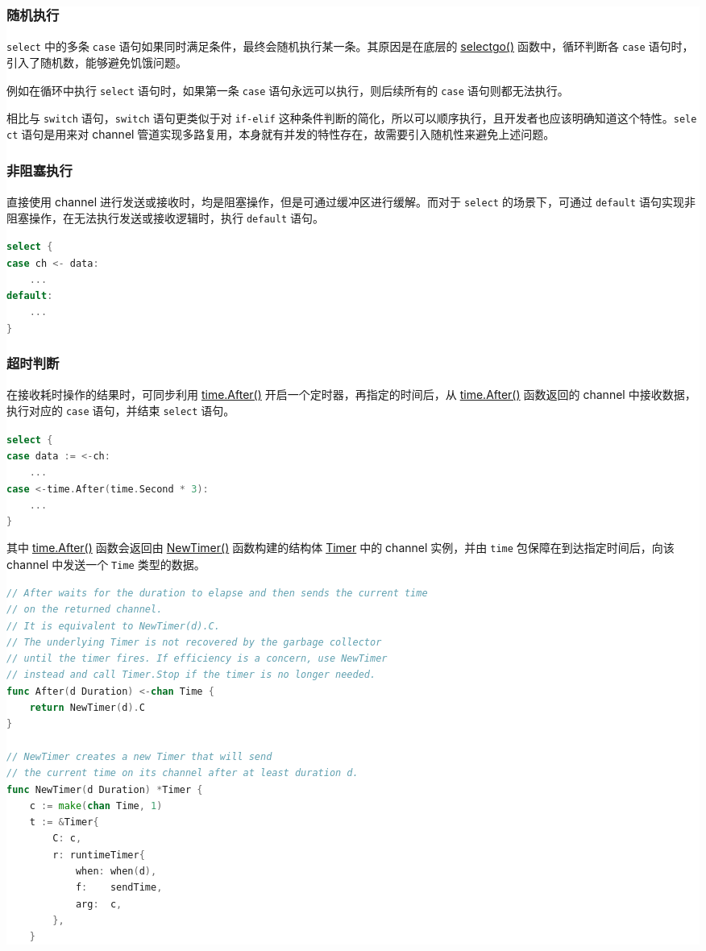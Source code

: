 ### 随机执行

`select` 中的多条 `case` 语句如果同时满足条件，最终会随机执行某一条。其原因是在底层的 [selectgo()](https://github.com/golang/go/blob/go1.22.0/src/runtime/select.go#L121) 函数中，循环判断各 `case` 语句时，引入了随机数，能够避免饥饿问题。

例如在循环中执行 `select` 语句时，如果第一条 `case` 语句永远可以执行，则后续所有的 `case` 语句则都无法执行。

相比与 `switch` 语句，`switch` 语句更类似于对 `if-elif` 这种条件判断的简化，所以可以顺序执行，且开发者也应该明确知道这个特性。`select` 语句是用来对 channel 管道实现多路复用，本身就有并发的特性存在，故需要引入随机性来避免上述问题。

### 非阻塞执行

直接使用 channel 进行发送或接收时，均是阻塞操作，但是可通过缓冲区进行缓解。而对于 `select` 的场景下，可通过 `default` 语句实现非阻塞操作，在无法执行发送或接收逻辑时，执行 `default` 语句。

```go
select {
case ch <- data:
    ...
default:
    ...
}
```

### 超时判断

在接收耗时操作的结果时，可同步利用 [time.After()](https://github.com/golang/go/blob/go1.22.0/src/time/sleep.go#L156) 开启一个定时器，再指定的时间后，从 [time.After()](https://github.com/golang/go/blob/go1.22.0/src/time/sleep.go#L156) 函数返回的 channel 中接收数据，执行对应的 `case` 语句，并结束 `select` 语句。

```go
select {
case data := <-ch:
    ...
case <-time.After(time.Second * 3):
    ...
}
```

其中 [time.After()](https://github.com/golang/go/blob/go1.22.0/src/time/sleep.go#L156) 函数会返回由 [NewTimer()](https://github.com/golang/go/blob/go1.22.0/src/time/sleep.go#L86) 函数构建的结构体 [Timer](https://github.com/golang/go/blob/go1.22.0/src/time/sleep.go#L50) 中的 channel 实例，并由 `time` 包保障在到达指定时间后，向该 channel 中发送一个 `Time` 类型的数据。

```go
// After waits for the duration to elapse and then sends the current time
// on the returned channel.
// It is equivalent to NewTimer(d).C.
// The underlying Timer is not recovered by the garbage collector
// until the timer fires. If efficiency is a concern, use NewTimer
// instead and call Timer.Stop if the timer is no longer needed.
func After(d Duration) <-chan Time {
    return NewTimer(d).C
}

// NewTimer creates a new Timer that will send
// the current time on its channel after at least duration d.
func NewTimer(d Duration) *Timer {
    c := make(chan Time, 1)
    t := &Timer{
        C: c,
        r: runtimeTimer{
            when: when(d),
            f:    sendTime,
            arg:  c,
        },
    }
```
